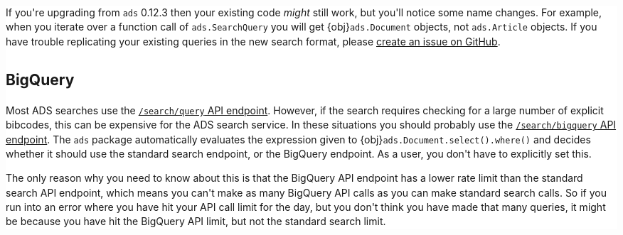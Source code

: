 ```
```

If you're upgrading from ``ads`` 0.12.3 then your existing code *might* still work, but you'll notice some name changes. For example, when you iterate over a function call of `ads.SearchQuery` you will get {obj}`ads.Document` objects, not `ads.Article` objects. If you have trouble replicating your existing queries in the new search format, please [create an issue on GitHub](https://github.com/andycasey/issues/new).

## BigQuery

Most ADS searches use the [`/search/query` API endpoint](http://adsabs.github.io/help/api/api-docs.html#get-/search/query). However, if the search requires checking for a large number of explicit bibcodes, this can be expensive for the ADS search service. In these situations you should probably use the [`/search/bigquery` API endpoint](http://adsabs.github.io/help/api/api-docs.html#post-/search/bigquery). The ``ads`` package automatically evaluates the expression given to {obj}`ads.Document.select().where()` and decides whether it should use the standard search endpoint, or the BigQuery endpoint. As a user, you don't have to explicitly set this.

The only reason why you need to know about this is that the BigQuery API endpoint has a lower rate limit than the standard search API endpoint, which means you can't make as many BigQuery API calls as you can make standard search calls. So if you run into an error where you have hit your API call limit for the day, but you don't think you have made that many queries, it might be because you have hit the BigQuery API limit, but not the standard search limit.
